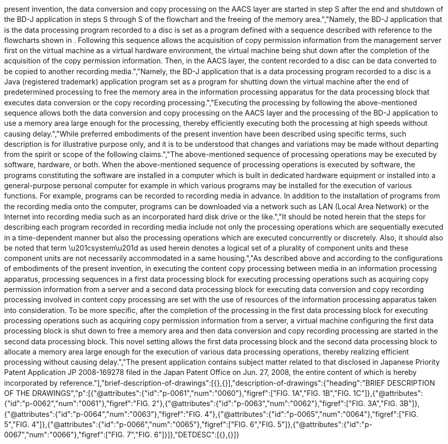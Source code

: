 present invention, the data conversion and copy processing on the AACS layer are started in step S after the end and shutdown of the BD-J application in steps S through S of the flowchart and the freeing of the memory area.","Namely, the BD-J application that is the data processing program recorded to a disc is set as a program defined with a sequence described with reference to the flowcharts shown in . Following this sequence allows the acquisition of copy permission information from the management server first on the virtual machine as a virtual hardware environment, the virtual machine being shut down after the completion of the acquisition of the copy permission information. Then, in the AACS layer, the content recorded to a disc can be data converted to be copied to another recording media.","Namely, the BD-J application that is a data processing program recorded to a disc is a Java (registered trademark) application program set as a program for shutting down the virtual machine after the end of predetermined processing to free the memory area in the information processing apparatus for the data processing block that executes data conversion or the copy recording processing.","Executing the processing by following the above-mentioned sequence allows both the data conversion and copy processing on the AACS layer and the processing of the BD-J application to use a memory area large enough for the processing, thereby efficiently executing both the processing at high speeds without causing delay.","While preferred embodiments of the present invention have been described using specific terms, such description is for illustrative purpose only, and it is to be understood that changes and variations may be made without departing from the spirit or scope of the following claims.","The above-mentioned sequence of processing operations may be executed by software, hardware, or both. When the above-mentioned sequence of processing operations is executed by software, the programs constituting the software are installed in a computer which is built in dedicated hardware equipment or installed into a general-purpose personal computer for example in which various programs may be installed for the execution of various functions. For example, programs can be recorded to recording media in advance. In addition to the installation of programs from the recording media onto the computer, programs can be downloaded via a network such as LAN (Local Area Network) or the Internet into recording media such as an incorporated hard disk drive or the like.","It should be noted herein that the steps for describing each program recorded in recording media include not only the processing operations which are sequentially executed in a time-dependent manner but also the processing operations which are executed concurrently or discretely. Also, it should also be noted that term \u201csystem\u201d as used herein denotes a logical set of a plurality of component units and these component units are not necessarily accommodated in a same housing.","As described above and according to the configurations of embodiments of the present invention, in executing the content copy processing between media in an information processing apparatus, processing sequences in a first data processing block for executing processing operations such as acquiring copy permission information from a server and a second data processing block for executing data conversion and copy recording processing involved in content copy processing are set with the use of resources of the information processing apparatus taken into consideration. To be more specific, after the completion of the processing in the first data processing block for executing processing operations such as acquiring copy permission information from a server, a virtual machine configuring the first data processing block is shut down to free a memory area and then data conversion and copy recording processing are started in the second data processing block. This novel setting allows the first data processing block and the second data processing block to allocate a memory area large enough for the execution of various data processing operations, thereby realizing efficient processing without causing delay.","The present application contains subject matter related to that disclosed in Japanese Priority Patent Application JP 2008-169278 filed in the Japan Patent Office on Jun. 27, 2008, the entire content of which is hereby incorporated by reference."],"brief-description-of-drawings":[{},{}],"description-of-drawings":{"heading":"BRIEF DESCRIPTION OF THE DRAWINGS","p":[{"@attributes":{"id":"p-0061","num":"0060"},"figref":["FIG. 1A","FIG. 1B","FIG. 1C"]},{"@attributes":{"id":"p-0062","num":"0061"},"figref":"FIG. 2"},{"@attributes":{"id":"p-0063","num":"0062"},"figref":["FIG. 3A","FIG. 3B"]},{"@attributes":{"id":"p-0064","num":"0063"},"figref":"FIG. 4"},{"@attributes":{"id":"p-0065","num":"0064"},"figref":["FIG. 5","FIG. 4"]},{"@attributes":{"id":"p-0066","num":"0065"},"figref":["FIG. 6","FIG. 5"]},{"@attributes":{"id":"p-0067","num":"0066"},"figref":["FIG. 7","FIG. 6"]}]},"DETDESC":[{},{}]}
